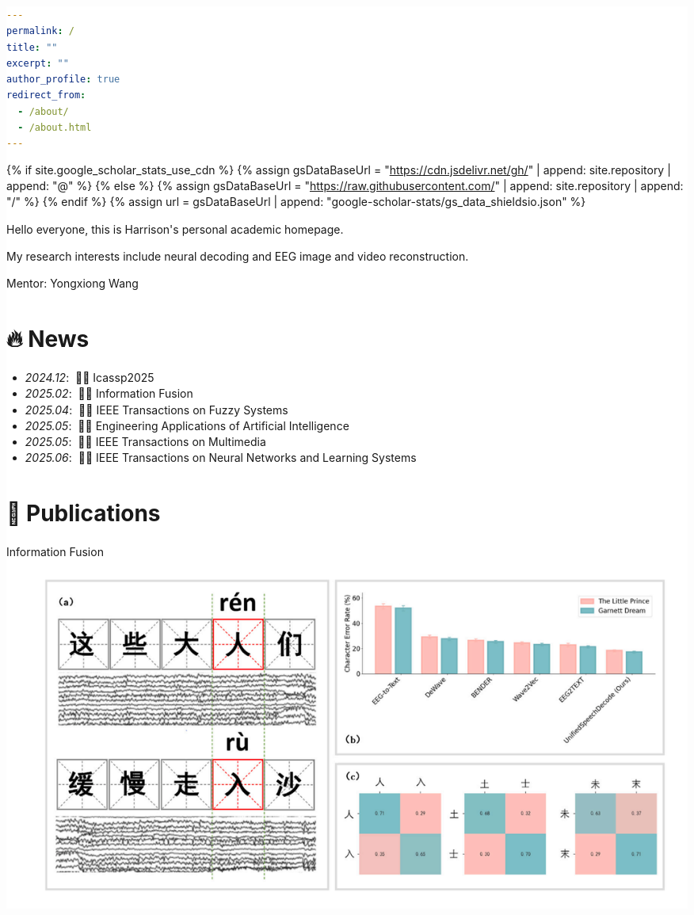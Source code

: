 ```yaml
---
permalink: /
title: ""
excerpt: ""
author_profile: true
redirect_from: 
  - /about/
  - /about.html
---
```


{% if site.google_scholar_stats_use_cdn %}
{% assign gsDataBaseUrl = "https://cdn.jsdelivr.net/gh/" | append: site.repository | append: "@" %}
{% else %}
{% assign gsDataBaseUrl = "https://raw.githubusercontent.com/" | append: site.repository | append: "/" %}
{% endif %}
{% assign url = gsDataBaseUrl | append: "google-scholar-stats/gs_data_shieldsio.json" %}

<span class='anchor' id='about-me'></span>

Hello everyone, this is Harrison's personal academic homepage. 

My research interests include neural decoding and EEG image and video reconstruction.

Mentor: Yongxiong Wang


# 🔥 News
- *2024.12*: &nbsp;🎉🎉 Icassp2025 
- *2025.02*: &nbsp;🎉🎉 Information Fusion
- *2025.04*: &nbsp;🎉🎉 IEEE Transactions on Fuzzy Systems
- *2025.05*: &nbsp;🎉🎉 Engineering Applications of Artificial Intelligence
- *2025.05*: &nbsp;🎉🎉 IEEE Transactions on Multimedia
- *2025.06*: &nbsp;🎉🎉 IEEE Transactions on Neural Networks and Learning Systems

# 📝 Publications 

<div class='paper-box'><div class='paper-box-image'><div><div class="badge">Information Fusion</div><img src='images/1.png' alt="sym" width="100%"></div></div>
<div class='paper-box-text' markdown="1">
